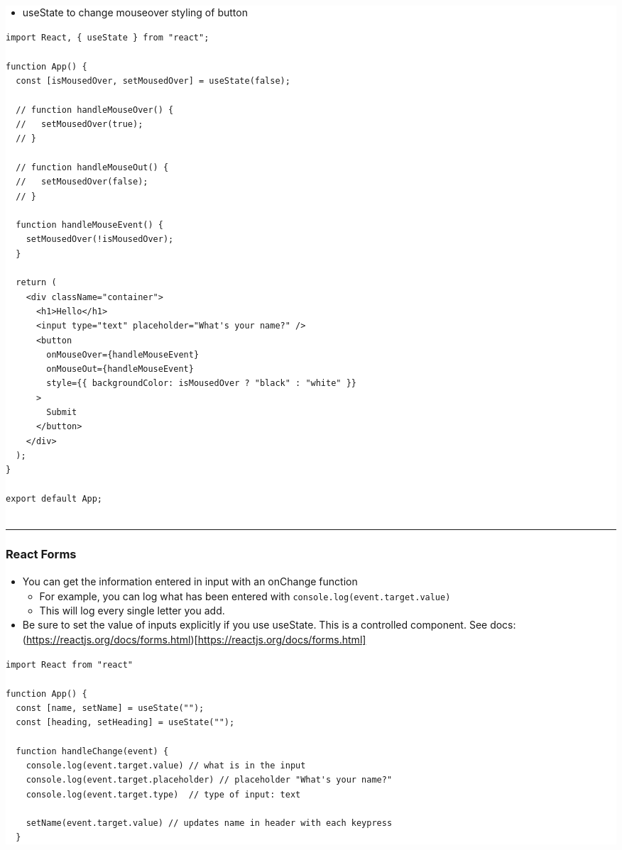 - useState to change mouseover styling of button

```
import React, { useState } from "react";

function App() {
  const [isMousedOver, setMousedOver] = useState(false);

  // function handleMouseOver() {
  //   setMousedOver(true);
  // }

  // function handleMouseOut() {
  //   setMousedOver(false);
  // }

  function handleMouseEvent() {
    setMousedOver(!isMousedOver);
  }

  return (
    <div className="container">
      <h1>Hello</h1>
      <input type="text" placeholder="What's your name?" />
      <button
        onMouseOver={handleMouseEvent}
        onMouseOut={handleMouseEvent}
        style={{ backgroundColor: isMousedOver ? "black" : "white" }}
      >
        Submit
      </button>
    </div>
  );
}

export default App;


```

---

### React Forms

- You can get the information entered in input with an onChange function
  - For example, you can log what has been entered with `console.log(event.target.value)`
  - This will log every single letter you add.
- Be sure to set the value of inputs explicitly if you use useState. This is a controlled component. See docs: (https://reactjs.org/docs/forms.html)[https://reactjs.org/docs/forms.html]

```
import React from "react"

function App() {
  const [name, setName] = useState("");
  const [heading, setHeading] = useState("");

  function handleChange(event) {
    console.log(event.target.value) // what is in the input
    console.log(event.target.placeholder) // placeholder "What's your name?"
    console.log(event.target.type)  // type of input: text

    setName(event.target.value) // updates name in header with each keypress
  }

```